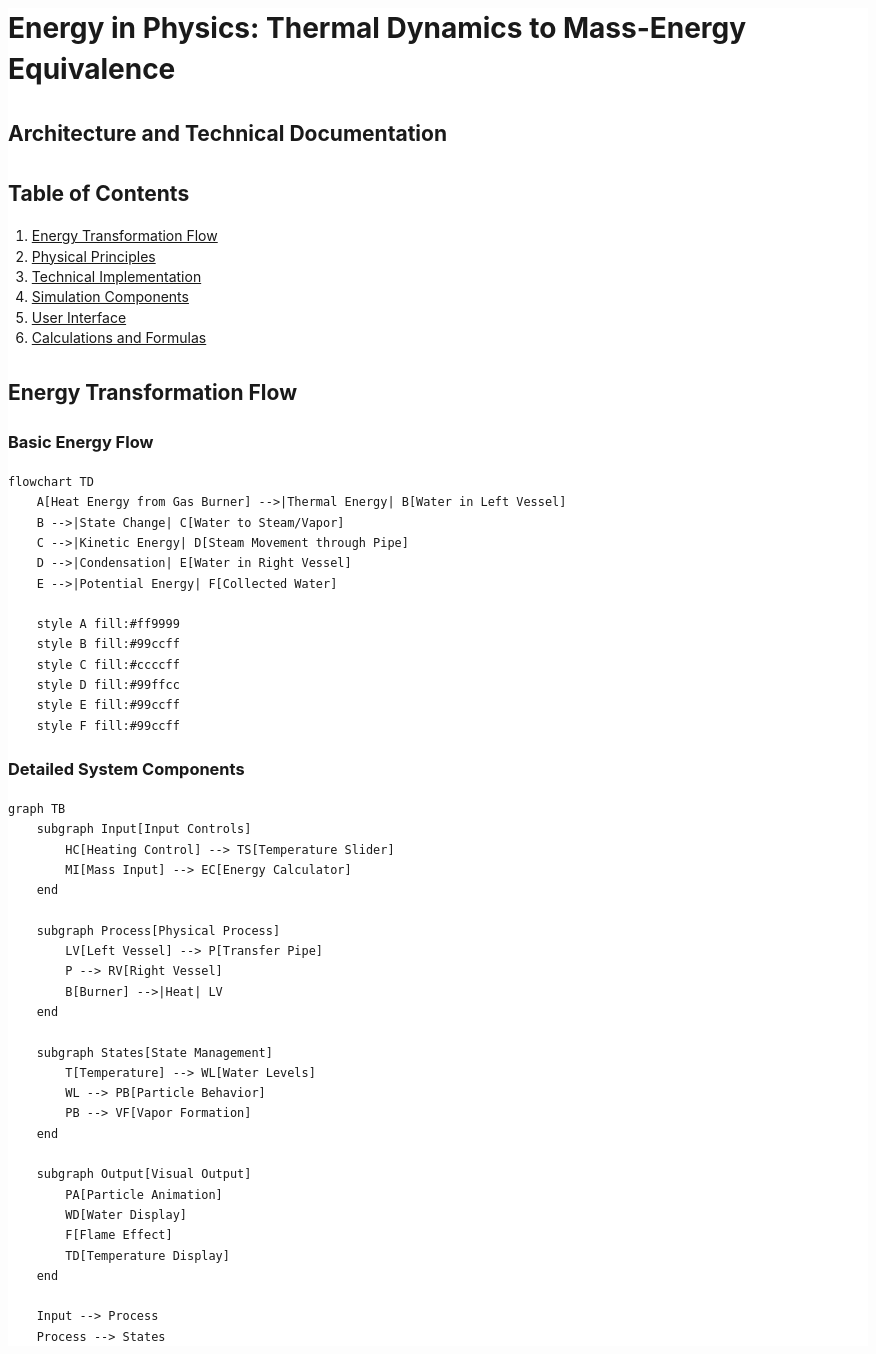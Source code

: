 # Energy in Physics: Thermal Dynamics to Mass-Energy Equivalence
## Architecture and Technical Documentation

## Table of Contents
1. [Energy Transformation Flow](#energy-transformation-flow)
2. [Physical Principles](#physical-principles)
3. [Technical Implementation](#technical-implementation)
4. [Simulation Components](#simulation-components)
5. [User Interface](#user-interface)
6. [Calculations and Formulas](#calculations-and-formulas)

## Energy Transformation Flow

### Basic Energy Flow
```mermaid
flowchart TD
    A[Heat Energy from Gas Burner] -->|Thermal Energy| B[Water in Left Vessel]
    B -->|State Change| C[Water to Steam/Vapor]
    C -->|Kinetic Energy| D[Steam Movement through Pipe]
    D -->|Condensation| E[Water in Right Vessel]
    E -->|Potential Energy| F[Collected Water]

    style A fill:#ff9999
    style B fill:#99ccff
    style C fill:#ccccff
    style D fill:#99ffcc
    style E fill:#99ccff
    style F fill:#99ccff
```

### Detailed System Components
```mermaid
graph TB
    subgraph Input[Input Controls]
        HC[Heating Control] --> TS[Temperature Slider]
        MI[Mass Input] --> EC[Energy Calculator]
    end

    subgraph Process[Physical Process]
        LV[Left Vessel] --> P[Transfer Pipe]
        P --> RV[Right Vessel]
        B[Burner] -->|Heat| LV
    end

    subgraph States[State Management]
        T[Temperature] --> WL[Water Levels]
        WL --> PB[Particle Behavior]
        PB --> VF[Vapor Formation]
    end

    subgraph Output[Visual Output]
        PA[Particle Animation]
        WD[Water Display]
        F[Flame Effect]
        TD[Temperature Display]
    end

    Input --> Process
    Process --> States
```